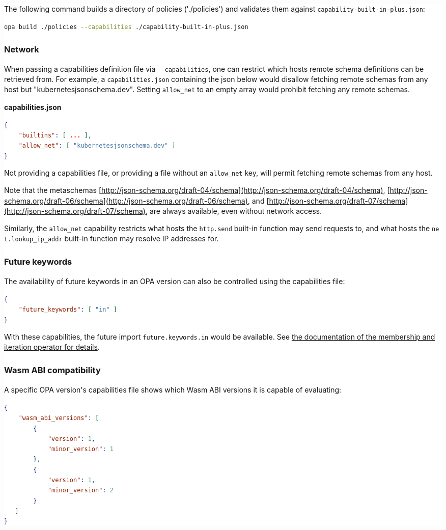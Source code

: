 The following command builds a directory of policies ('./policies') and validates them against `capability-built-in-plus.json`:

```bash
opa build ./policies --capabilities ./capability-built-in-plus.json
```

### Network

When passing a capabilities definition file via `--capabilities`, one can restrict which hosts remote schema definitions can be retrieved from. For example, a `capabilities.json` containing the json below would disallow fetching remote schemas from any host but "kubernetesjsonschema.dev". Setting `allow_net` to an empty array would prohibit fetching any remote schemas.

**capabilities.json**
```json
{
    "builtins": [ ... ],
    "allow_net": [ "kubernetesjsonschema.dev" ]
}
```

Not providing a capabilities file, or providing a file without an `allow_net` key, will permit fetching remote schemas from any host.

Note that the metaschemas [http://json-schema.org/draft-04/schema](http://json-schema.org/draft-04/schema), [http://json-schema.org/draft-06/schema](http://json-schema.org/draft-06/schema), and [http://json-schema.org/draft-07/schema](http://json-schema.org/draft-07/schema), are always available, even without network access.

Similarly, the `allow_net` capability restricts what hosts the `http.send` built-in function may send requests to, and what hosts the `net.lookup_ip_addr` built-in function may resolve IP addresses for.

### Future keywords

The availability of future keywords in an OPA version can also be controlled using the capabilities file:

```json
{
    "future_keywords": [ "in" ]
}
```

With these capabilities, the future import `future.keywords.in` would be available. See [the documentation
of the membership and iteration operator for details](../policy-language/#membership-and-iteration-in).

### Wasm ABI compatibility

A specific OPA version's capabilities file shows which Wasm ABI versions it is capable of evaluating:

```json
{
    "wasm_abi_versions": [
        {
            "version": 1,
            "minor_version": 1
        },
        {
            "version": 1,
            "minor_version": 2
        }
   ]
}
```

